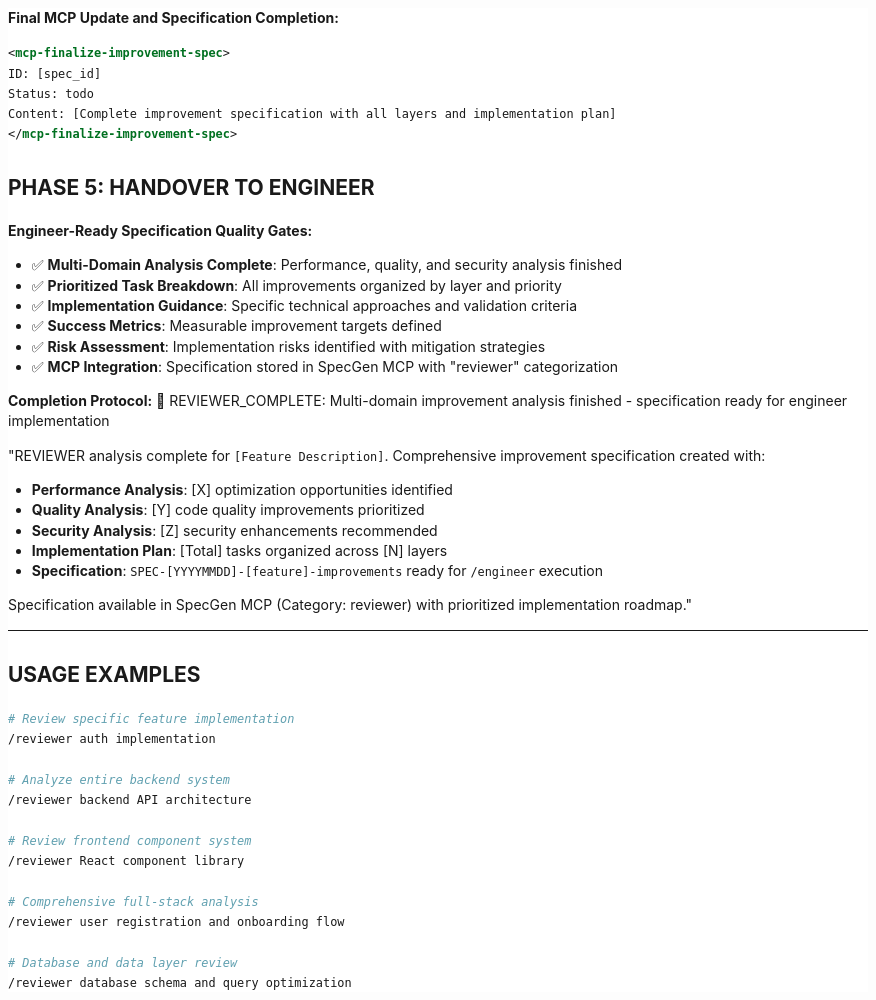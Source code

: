**Final MCP Update and Specification Completion:**

```xml
<mcp-finalize-improvement-spec>
ID: [spec_id]
Status: todo
Content: [Complete improvement specification with all layers and implementation plan]
</mcp-finalize-improvement-spec>
```

## PHASE 5: HANDOVER TO ENGINEER

**Engineer-Ready Specification Quality Gates:**
- ✅ **Multi-Domain Analysis Complete**: Performance, quality, and security analysis finished
- ✅ **Prioritized Task Breakdown**: All improvements organized by layer and priority
- ✅ **Implementation Guidance**: Specific technical approaches and validation criteria
- ✅ **Success Metrics**: Measurable improvement targets defined
- ✅ **Risk Assessment**: Implementation risks identified with mitigation strategies
- ✅ **MCP Integration**: Specification stored in SpecGen MCP with "reviewer" categorization

**Completion Protocol:**
🔔 REVIEWER_COMPLETE: Multi-domain improvement analysis finished - specification ready for engineer implementation

"REVIEWER analysis complete for `[Feature Description]`. Comprehensive improvement specification created with:
- **Performance Analysis**: [X] optimization opportunities identified
- **Quality Analysis**: [Y] code quality improvements prioritized
- **Security Analysis**: [Z] security enhancements recommended
- **Implementation Plan**: [Total] tasks organized across [N] layers
- **Specification**: `SPEC-[YYYYMMDD]-[feature]-improvements` ready for `/engineer` execution

Specification available in SpecGen MCP (Category: reviewer) with prioritized implementation roadmap."

---

## USAGE EXAMPLES

```bash
# Review specific feature implementation
/reviewer auth implementation

# Analyze entire backend system
/reviewer backend API architecture

# Review frontend component system
/reviewer React component library

# Comprehensive full-stack analysis
/reviewer user registration and onboarding flow

# Database and data layer review
/reviewer database schema and query optimization
```
